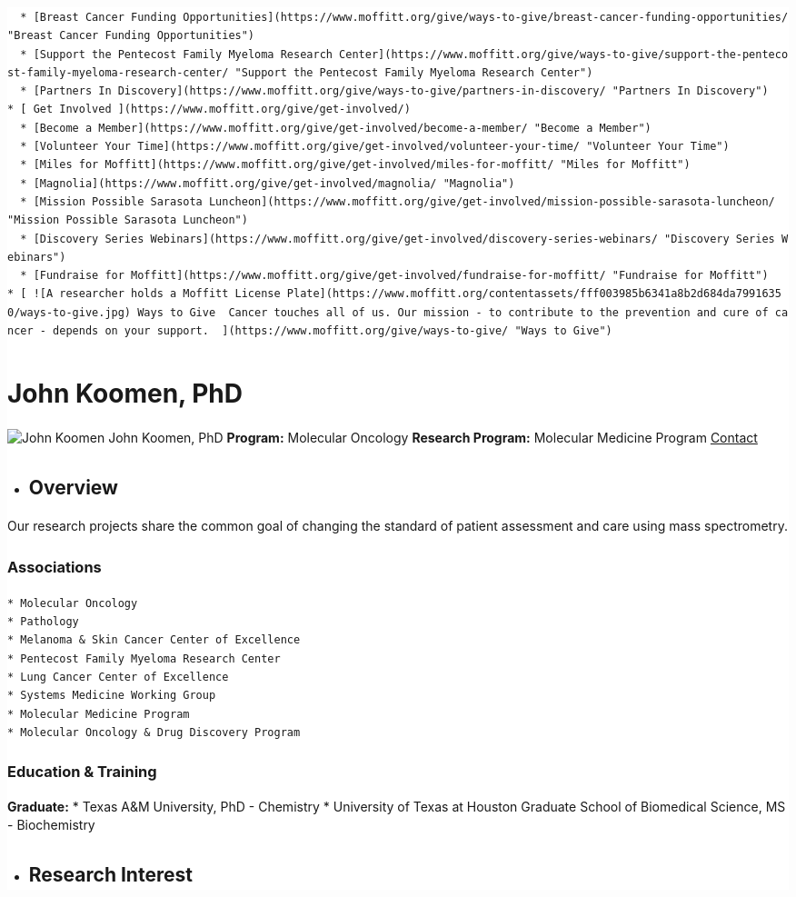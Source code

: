       * [Breast Cancer Funding Opportunities](https://www.moffitt.org/give/ways-to-give/breast-cancer-funding-opportunities/ "Breast Cancer Funding Opportunities")
      * [Support the Pentecost Family Myeloma Research Center](https://www.moffitt.org/give/ways-to-give/support-the-pentecost-family-myeloma-research-center/ "Support the Pentecost Family Myeloma Research Center")
      * [Partners In Discovery](https://www.moffitt.org/give/ways-to-give/partners-in-discovery/ "Partners In Discovery")
    * [ Get Involved ](https://www.moffitt.org/give/get-involved/)
      * [Become a Member](https://www.moffitt.org/give/get-involved/become-a-member/ "Become a Member")
      * [Volunteer Your Time](https://www.moffitt.org/give/get-involved/volunteer-your-time/ "Volunteer Your Time")
      * [Miles for Moffitt](https://www.moffitt.org/give/get-involved/miles-for-moffitt/ "Miles for Moffitt")
      * [Magnolia](https://www.moffitt.org/give/get-involved/magnolia/ "Magnolia")
      * [Mission Possible Sarasota Luncheon](https://www.moffitt.org/give/get-involved/mission-possible-sarasota-luncheon/ "Mission Possible Sarasota Luncheon")
      * [Discovery Series Webinars](https://www.moffitt.org/give/get-involved/discovery-series-webinars/ "Discovery Series Webinars")
      * [Fundraise for Moffitt](https://www.moffitt.org/give/get-involved/fundraise-for-moffitt/ "Fundraise for Moffitt")
    * [ ![A researcher holds a Moffitt License Plate](https://www.moffitt.org/contentassets/fff003985b6341a8b2d684da79916350/ways-to-give.jpg) Ways to Give  Cancer touches all of us. Our mission - to contribute to the prevention and cure of cancer - depends on your support.  ](https://www.moffitt.org/give/ways-to-give/ "Ways to Give")


# John Koomen, PhD
![John  Koomen](https://www.moffitt.org/globalassets/images/researchers_bio/KoomenJohn_3419.jpg)
John Koomen, PhD 
**Program:** Molecular Oncology 
**Research Program:** Molecular Medicine Program 
[ Contact ](https://eforms.moffitt.org/ContactResearchersForm?PERID=3419)
  * ## Overview
Our research projects share the common goal of changing the standard of patient assessment and care using mass spectrometry.
### Associations
    * Molecular Oncology
    * Pathology
    * Melanoma & Skin Cancer Center of Excellence
    * Pentecost Family Myeloma Research Center
    * Lung Cancer Center of Excellence
    * Systems Medicine Working Group
    * Molecular Medicine Program
    * Molecular Oncology & Drug Discovery Program
### Education & Training
**Graduate:**
    * Texas A&M University, PhD - Chemistry
    * University of Texas at Houston Graduate School of Biomedical Science, MS - Biochemistry
  * ## Research Interest